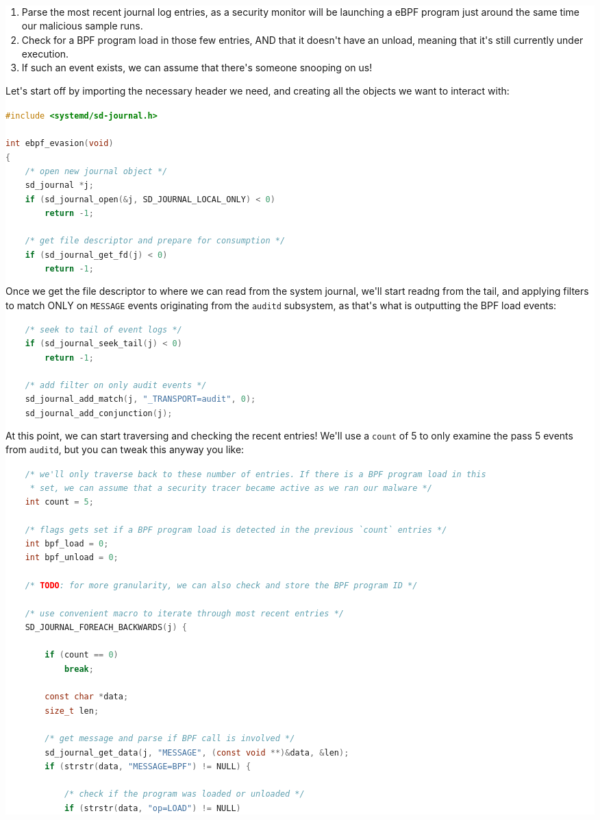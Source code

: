 1. Parse the most recent journal log entries, as a security monitor will be launching a eBPF program just around the same time our malicious sample runs.
2. Check for a BPF program load in those few entries, AND that it doesn't have an unload, meaning that it's still currently under execution.
3. If such an event exists, we can assume that there's someone snooping on us!

Let's start off by importing the necessary header we need, and creating all the objects we want to interact with:

```c
#include <systemd/sd-journal.h>

int ebpf_evasion(void)
{
    /* open new journal object */
    sd_journal *j; 
    if (sd_journal_open(&j, SD_JOURNAL_LOCAL_ONLY) < 0)
        return -1; 

    /* get file descriptor and prepare for consumption */
    if (sd_journal_get_fd(j) < 0)
        return -1;
```

Once we get the file descriptor to where we can read from the system journal, we'll start readng from the tail, and applying filters to match ONLY on `MESSAGE` events originating from the `auditd` subsystem, as that's what is outputting the BPF load events:

```c
    /* seek to tail of event logs */
    if (sd_journal_seek_tail(j) < 0)
        return -1;

    /* add filter on only audit events */
    sd_journal_add_match(j, "_TRANSPORT=audit", 0);
    sd_journal_add_conjunction(j);
```

At this point, we can start traversing and checking the recent entries! We'll use a `count` of 5 to only examine the pass 5 events from `auditd`, but you can tweak this anyway you like:

```c
    /* we'll only traverse back to these number of entries. If there is a BPF program load in this
     * set, we can assume that a security tracer became active as we ran our malware */
    int count = 5;

    /* flags gets set if a BPF program load is detected in the previous `count` entries */
    int bpf_load = 0;
    int bpf_unload = 0;

    /* TODO: for more granularity, we can also check and store the BPF program ID */

    /* use convenient macro to iterate through most recent entries */
    SD_JOURNAL_FOREACH_BACKWARDS(j) {

        if (count == 0)
            break;

        const char *data;
        size_t len;

        /* get message and parse if BPF call is involved */
        sd_journal_get_data(j, "MESSAGE", (const void **)&data, &len);
        if (strstr(data, "MESSAGE=BPF") != NULL) {

            /* check if the program was loaded or unloaded */
            if (strstr(data, "op=LOAD") != NULL)
```